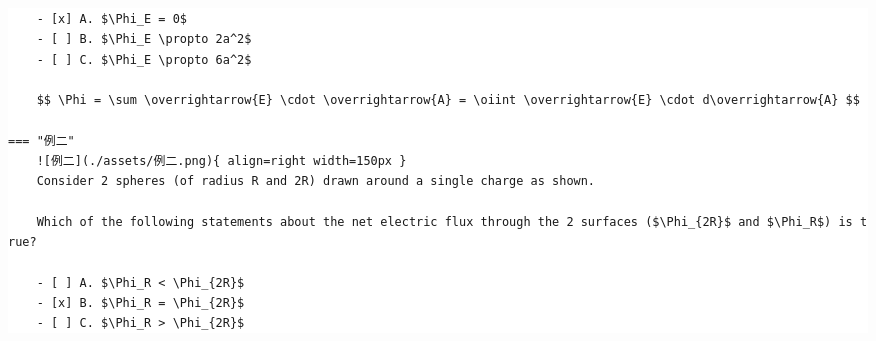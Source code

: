         - [x] A. $\Phi_E = 0$ 
        - [ ] B. $\Phi_E \propto 2a^2$ 
        - [ ] C. $\Phi_E \propto 6a^2$

        $$ \Phi = \sum \overrightarrow{E} \cdot \overrightarrow{A} = \oiint \overrightarrow{E} \cdot d\overrightarrow{A} $$

    === "例二"
        ![例二](./assets/例二.png){ align=right width=150px }
        Consider 2 spheres (of radius R and 2R) drawn around a single charge as shown.

        Which of the following statements about the net electric flux through the 2 surfaces ($\Phi_{2R}$ and $\Phi_R$) is true?
        
        - [ ] A. $\Phi_R < \Phi_{2R}$
        - [x] B. $\Phi_R = \Phi_{2R}$
        - [ ] C. $\Phi_R > \Phi_{2R}$
